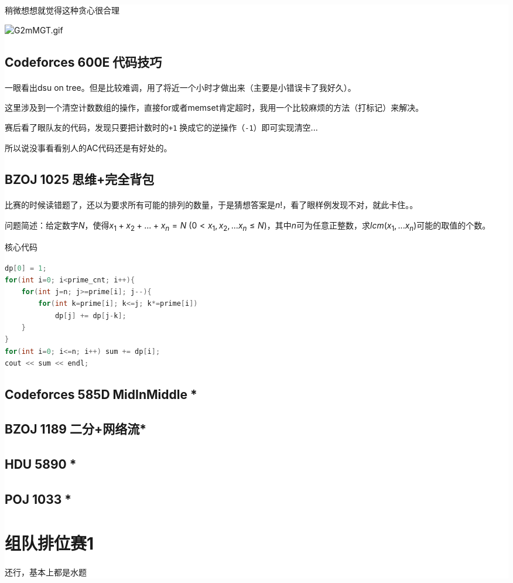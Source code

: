稍微想想就觉得这种贪心很合理

<img src="https://s1.ax1x.com/2020/04/07/G2mMGT.gif" alt="G2mMGT.gif" title="G2mMGT.gif" width="200"/>



## Codeforces 600E 代码技巧

一眼看出dsu on tree。但是比较难调，用了将近一个小时才做出来（主要是小错误卡了我好久）。

这里涉及到一个清空计数数组的操作，直接for或者memset肯定超时，我用一个比较麻烦的方法（打标记）来解决。

赛后看了眼队友的代码，发现只要把计数时的`+1` 换成它的逆操作（`-1`）即可实现清空...

所以说没事看看别人的AC代码还是有好处的。



## BZOJ 1025 思维+完全背包

比赛的时候读错题了，还以为要求所有可能的排列的数量，于是猜想答案是$n!$，看了眼样例发现不对，就此卡住。。

问题简述：给定数字$N$，使得$x_1+x_2+...+x_n=N\ (0<x_1,x_2,...x_n\le N)$，其中$n$可为任意正整数，求$lcm(x_1,...x_n)$可能的取值的个数。

核心代码

```cpp
dp[0] = 1;
for(int i=0; i<prime_cnt; i++){
    for(int j=n; j>=prime[i]; j--){
        for(int k=prime[i]; k<=j; k*=prime[i])
            dp[j] += dp[j-k];
    }
}
for(int i=0; i<=n; i++) sum += dp[i];
cout << sum << endl;
```



## Codeforces 585D MidInMiddle *

## BZOJ 1189 二分+网络流*

## HDU 5890 *

## POJ 1033 *



# 组队排位赛1

还行，基本上都是水题

